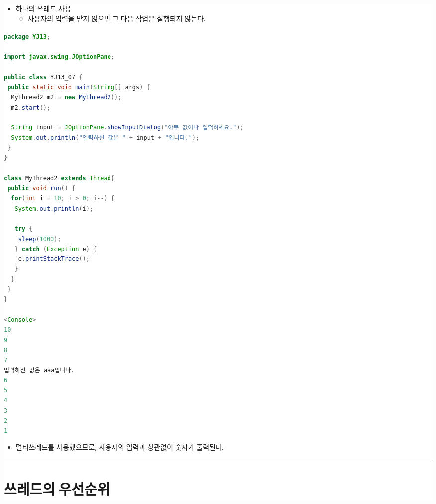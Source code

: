 - 하나의 쓰레드 사용
  - 사용자의 입력을 받지 않으면 그 다음 작업은 실행되지 않는다.

```java
package YJ13;

import javax.swing.JOptionPane;

public class YJ13_07 {
 public static void main(String[] args) {
  MyThread2 m2 = new MyThread2();
  m2.start();

  String input = JOptionPane.showInputDialog("아무 값이나 입력하세요.");
  System.out.println("입력하신 값은 " + input + "입니다.");
 }
}

class MyThread2 extends Thread{
 public void run() {
  for(int i = 10; i > 0; i--) {
   System.out.println(i);

   try {
    sleep(1000);
   } catch (Exception e) {
    e.printStackTrace();
   }
  }
 }
}

<Console>
10
9
8
7
입력하신 값은 aaa입니다.
6
5
4
3
2
1
```

- 멀티쓰레드를 사용했으므로, 사용자의 입력과 상관없이 숫자가 출력된다.

---

# 쓰레드의 우선순위

